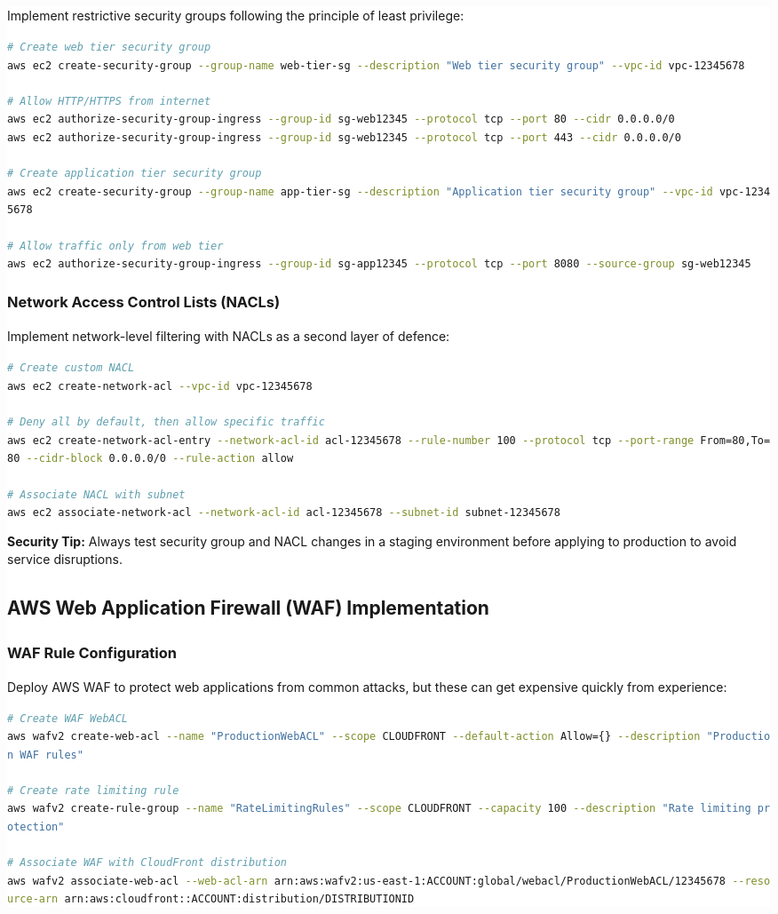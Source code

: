 Implement restrictive security groups following the principle of least privilege:

```bash
# Create web tier security group
aws ec2 create-security-group --group-name web-tier-sg --description "Web tier security group" --vpc-id vpc-12345678

# Allow HTTP/HTTPS from internet
aws ec2 authorize-security-group-ingress --group-id sg-web12345 --protocol tcp --port 80 --cidr 0.0.0.0/0
aws ec2 authorize-security-group-ingress --group-id sg-web12345 --protocol tcp --port 443 --cidr 0.0.0.0/0

# Create application tier security group
aws ec2 create-security-group --group-name app-tier-sg --description "Application tier security group" --vpc-id vpc-12345678

# Allow traffic only from web tier
aws ec2 authorize-security-group-ingress --group-id sg-app12345 --protocol tcp --port 8080 --source-group sg-web12345
```

### Network Access Control Lists (NACLs)

Implement network-level filtering with NACLs as a second layer of defence:

```bash
# Create custom NACL
aws ec2 create-network-acl --vpc-id vpc-12345678

# Deny all by default, then allow specific traffic
aws ec2 create-network-acl-entry --network-acl-id acl-12345678 --rule-number 100 --protocol tcp --port-range From=80,To=80 --cidr-block 0.0.0.0/0 --rule-action allow

# Associate NACL with subnet
aws ec2 associate-network-acl --network-acl-id acl-12345678 --subnet-id subnet-12345678
```

**Security Tip:** Always test security group and NACL changes in a staging environment before applying to production to avoid service disruptions.

## AWS Web Application Firewall (WAF) Implementation

### WAF Rule Configuration

Deploy AWS WAF to protect web applications from common attacks, but these can get expensive quickly from experience:

```bash
# Create WAF WebACL
aws wafv2 create-web-acl --name "ProductionWebACL" --scope CLOUDFRONT --default-action Allow={} --description "Production WAF rules"

# Create rate limiting rule
aws wafv2 create-rule-group --name "RateLimitingRules" --scope CLOUDFRONT --capacity 100 --description "Rate limiting protection"

# Associate WAF with CloudFront distribution
aws wafv2 associate-web-acl --web-acl-arn arn:aws:wafv2:us-east-1:ACCOUNT:global/webacl/ProductionWebACL/12345678 --resource-arn arn:aws:cloudfront::ACCOUNT:distribution/DISTRIBUTIONID
```
